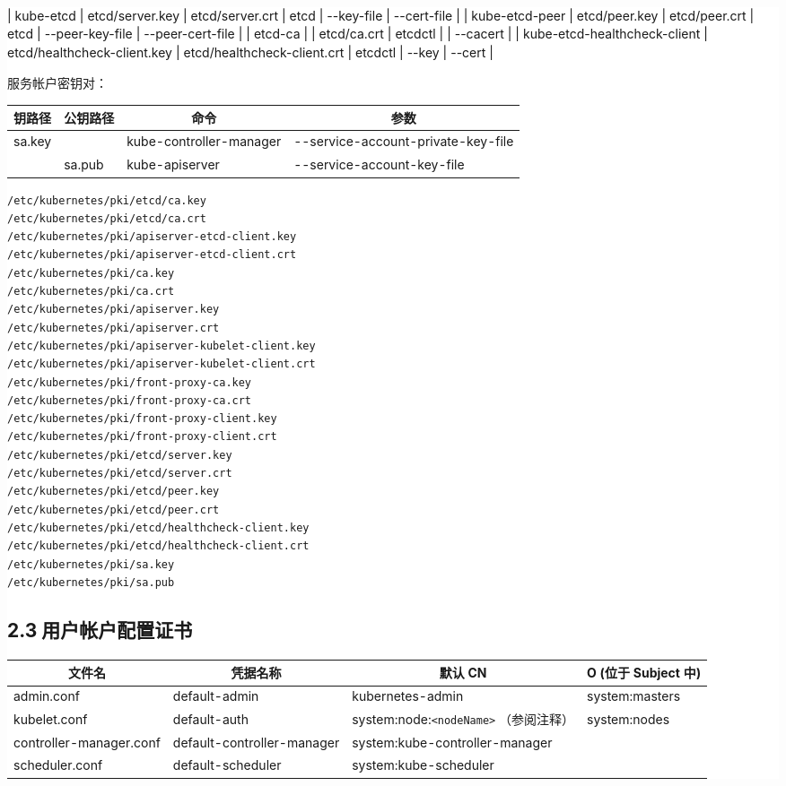 | kube-etcd                     | etcd/server.key              | etcd/server.crt              | etcd                    | --key-file                 | --cert-file                                                  |
| kube-etcd-peer                | etcd/peer.key                | etcd/peer.crt                | etcd                    | --peer-key-file            | --peer-cert-file                                             |
| etcd-ca                       |                              | etcd/ca.crt                  | etcdctl                 |                            | --cacert                                                     |
| kube-etcd-healthcheck-client  | etcd/healthcheck-client.key  | etcd/healthcheck-client.crt  | etcdctl                 | --key                      | --cert                                                       |

服务帐户密钥对：

| 钥路径 | 公钥路径 | 命令                    | 参数                               |
| ------ | -------- | ----------------------- | ---------------------------------- |
| sa.key |          | kube-controller-manager | --service-account-private-key-file |
|        | sa.pub   | kube-apiserver          | --service-account-key-file         |

```console
/etc/kubernetes/pki/etcd/ca.key
/etc/kubernetes/pki/etcd/ca.crt
/etc/kubernetes/pki/apiserver-etcd-client.key
/etc/kubernetes/pki/apiserver-etcd-client.crt
/etc/kubernetes/pki/ca.key
/etc/kubernetes/pki/ca.crt
/etc/kubernetes/pki/apiserver.key
/etc/kubernetes/pki/apiserver.crt
/etc/kubernetes/pki/apiserver-kubelet-client.key
/etc/kubernetes/pki/apiserver-kubelet-client.crt
/etc/kubernetes/pki/front-proxy-ca.key
/etc/kubernetes/pki/front-proxy-ca.crt
/etc/kubernetes/pki/front-proxy-client.key
/etc/kubernetes/pki/front-proxy-client.crt
/etc/kubernetes/pki/etcd/server.key
/etc/kubernetes/pki/etcd/server.crt
/etc/kubernetes/pki/etcd/peer.key
/etc/kubernetes/pki/etcd/peer.crt
/etc/kubernetes/pki/etcd/healthcheck-client.key
/etc/kubernetes/pki/etcd/healthcheck-client.crt
/etc/kubernetes/pki/sa.key
/etc/kubernetes/pki/sa.pub
```

## 2.3 用户帐户配置证书

| 文件名                  | 凭据名称                   | 默认 CN                               | O (位于 Subject 中) |
| ----------------------- | -------------------------- | ------------------------------------- | ------------------- |
| admin.conf              | default-admin              | kubernetes-admin                      | system:masters      |
| kubelet.conf            | default-auth               | system:node:`<nodeName>` （参阅注释） | system:nodes        |
| controller-manager.conf | default-controller-manager | system:kube-controller-manager        |                     |
| scheduler.conf          | default-scheduler          | system:kube-scheduler                 |                     |
